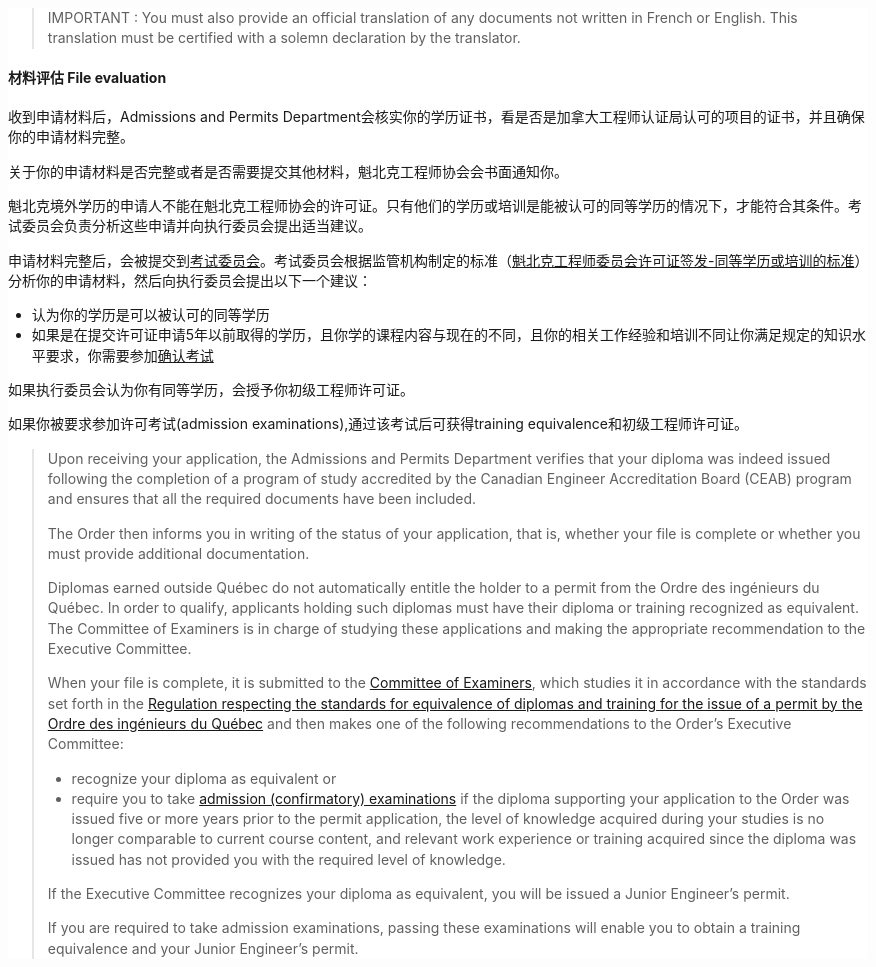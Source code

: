 > 
> IMPORTANT : You must also provide an official translation of any documents not written in French or English. This translation must be certified with a solemn declaration by the translator.
 
#### 材料评估 File evaluation #### 

收到申请材料后，Admissions and Permits Department会核实你的学历证书，看是否是加拿大工程师认证局认可的项目的证书，并且确保你的申请材料完整。

关于你的申请材料是否完整或者是否需要提交其他材料，魁北克工程师协会会书面通知你。

魁北克境外学历的申请人不能在魁北克工程师协会的许可证。只有他们的学历或培训是能被认可的同等学历的情况下，才能符合其条件。考试委员会负责分析这些申请并向执行委员会提出适当建议。

申请材料完整后，会被提交到[考试委员会](http://www.oiq.qc.ca/en/aboutOIQ/committees/Pages/examiners.aspx)。考试委员会根据监管机构制定的标准（[魁北克工程师委员会许可证签发-同等学历或培训的标准](http://www2.publicationsduquebec.gouv.qc.ca/dynamicSearch/telecharge.php?type=2&file=//I_9/I9R10_A.htm)）分析你的申请材料，然后向执行委员会提出以下一个建议：

- 认为你的学历是可以被认可的同等学历
- 如果是在提交许可证申请5年以前取得的学历，且你学的课程内容与现在的不同，且你的相关工作经验和培训不同让你满足规定的知识水平要求，你需要参加[确认考试](http://www.oiq.qc.ca/Documents/DAP/admission/OIQ_guide%20des%20examens%20d%27admission-en.pdf)

如果执行委员会认为你有同等学历，会授予你初级工程师许可证。

如果你被要求参加许可考试(admission examinations),通过该考试后可获得training equivalence和初级工程师许可证。

> Upon receiving your application, the Admissions and Permits Department verifies that your diploma was indeed issued following the completion of a program of study accredited by the Canadian Engineer Accreditation Board (CEAB) program and ensures that all the required documents have been included.
> 
> The Order then informs you in writing of the status of your application, that is, whether your file is complete or whether you must provide additional documentation.
> 
> Diplomas earned outside Québec do not automatically entitle the holder to a permit from the Ordre des ingénieurs du Québec. In order to qualify, applicants holding such diplomas must have their diploma or training recognized as equivalent. The Committee of Examiners is in charge of studying these applications and making the appropriate recommendation to the Executive Committee.
> 
> When your file is complete, it is submitted to the [Committee of Examiners](http://www.oiq.qc.ca/en/aboutOIQ/committees/Pages/examiners.aspx), which studies it in accordance with the standards set forth in the [Regulation respecting the standards for equivalence of diplomas and training for the issue of a permit by the Ordre des ingénieurs du Québec](http://www2.publicationsduquebec.gouv.qc.ca/dynamicSearch/telecharge.php?type=2&file=//I_9/I9R10_A.htm) and then makes one of the following recommendations to the Order’s Executive Committee:
> 
> - recognize your diploma as equivalent or
> - require you to take [admission (confirmatory) examinations](http://www.oiq.qc.ca/Documents/DAP/admission/OIQ_guide%20des%20examens%20d%27admission-en.pdf) if the diploma supporting your application to the Order was issued five or more years prior to the permit application, the level of knowledge acquired during your studies is no longer comparable to current course content, and relevant work experience or training acquired since the diploma was issued has not provided you with the required level of knowledge.
> 
> If the Executive Committee recognizes your diploma as equivalent, you will be issued a Junior Engineer’s permit. 
> 
> If you are required to take admission examinations, passing these examinations will enable you to obtain a training equivalence and your Junior Engineer’s permit.
